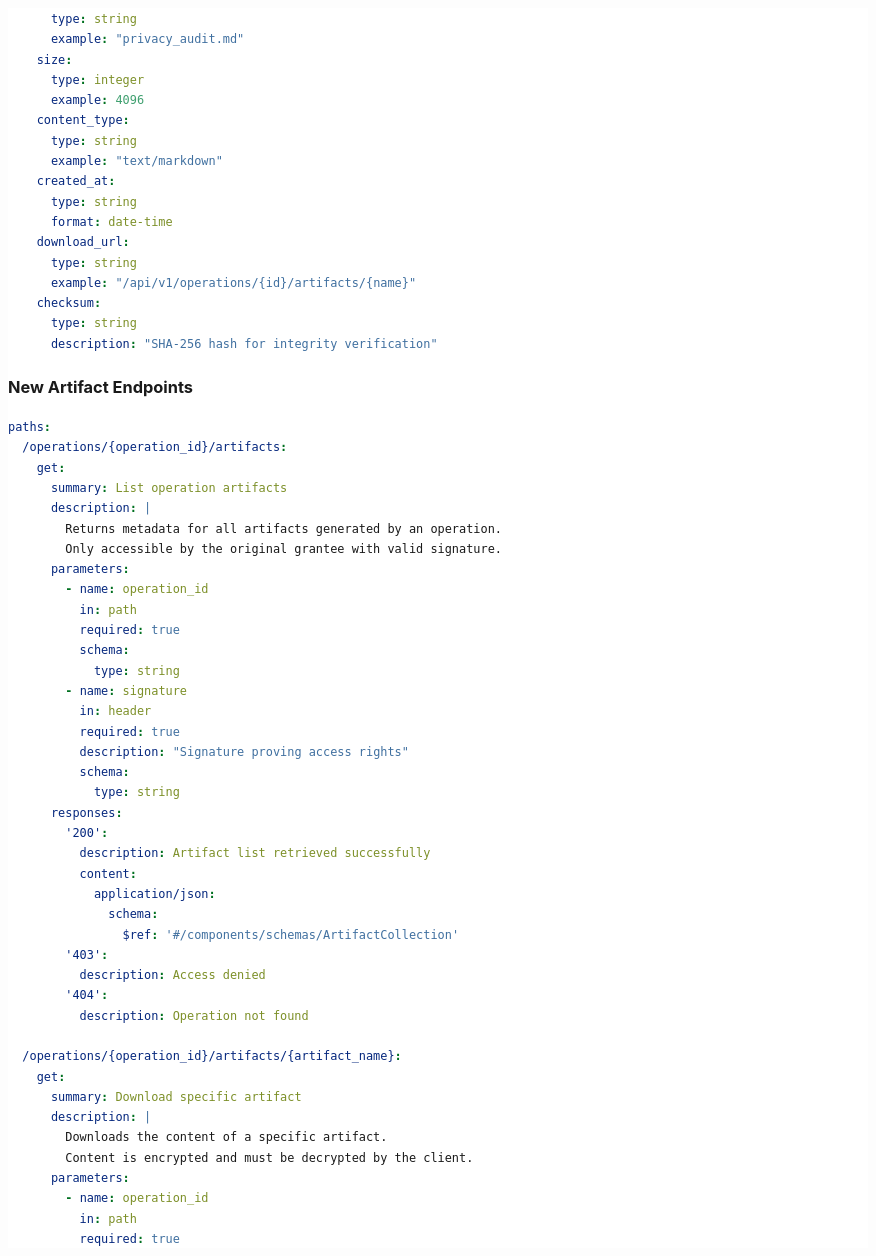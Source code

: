 ```yaml
      type: string
      example: "privacy_audit.md"
    size:
      type: integer
      example: 4096
    content_type:
      type: string
      example: "text/markdown"
    created_at:
      type: string
      format: date-time
    download_url:
      type: string
      example: "/api/v1/operations/{id}/artifacts/{name}"
    checksum:
      type: string
      description: "SHA-256 hash for integrity verification"
```

### **New Artifact Endpoints**

```yaml
paths:
  /operations/{operation_id}/artifacts:
    get:
      summary: List operation artifacts
      description: |
        Returns metadata for all artifacts generated by an operation.
        Only accessible by the original grantee with valid signature.
      parameters:
        - name: operation_id
          in: path
          required: true
          schema:
            type: string
        - name: signature
          in: header
          required: true
          description: "Signature proving access rights"
          schema:
            type: string
      responses:
        '200':
          description: Artifact list retrieved successfully
          content:
            application/json:
              schema:
                $ref: '#/components/schemas/ArtifactCollection'
        '403':
          description: Access denied
        '404':
          description: Operation not found

  /operations/{operation_id}/artifacts/{artifact_name}:
    get:
      summary: Download specific artifact
      description: |
        Downloads the content of a specific artifact.
        Content is encrypted and must be decrypted by the client.
      parameters:
        - name: operation_id
          in: path
          required: true
```